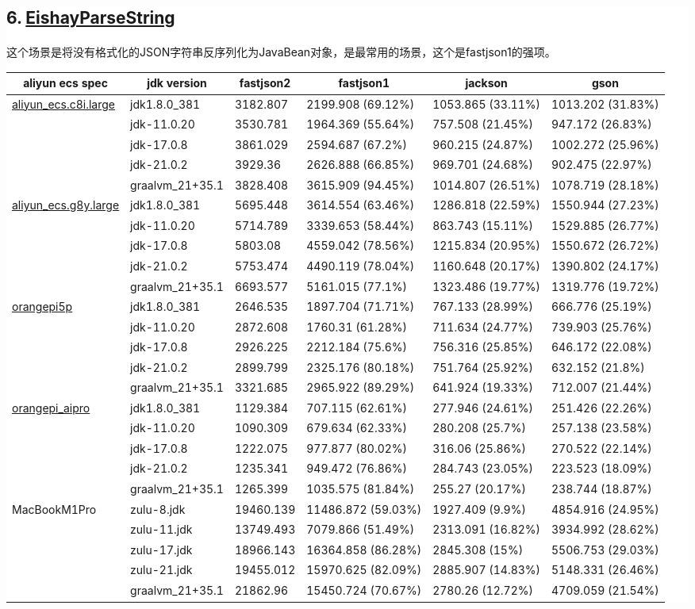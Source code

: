 ## 6. [EishayParseString](https://github.com/alibaba/fastjson2/blob/main/benchmark/src/main/java/com/alibaba/fastjson2/benchmark/eishay/EishayParseString.java)
这个场景是将没有格式化的JSON字符串反序列化为JavaBean对象，是最常用的场景，这个是fastjson1的强项。

| aliyun ecs spec | jdk version 	|	fastjson2	|	fastjson1	|	jackson	|	gson |
|-----|-----|----------|----------|----------|-----|
| [aliyun_ecs.c8i.large](https://help.aliyun.com/zh/ecs/user-guide/compute-optimized-instance-families#c8i) | jdk1.8.0_381	|	3182.807	|	2199.908 (69.12%)	|	1053.865 (33.11%)	|	1013.202 (31.83%) |
|  | jdk-11.0.20	|	3530.781	|	1964.369 (55.64%)	|	757.508 (21.45%)	|	947.172 (26.83%) |
|  | jdk-17.0.8	|	3861.029	|	2594.687 (67.2%)	|	960.215 (24.87%)	|	1002.272 (25.96%) |
|  | jdk-21.0.2	|	3929.36	|	2626.888 (66.85%)	|	969.701 (24.68%)	|	902.475 (22.97%) |
|  | graalvm_21+35.1	|	3828.408	|	3615.909 (94.45%)	|	1014.807 (26.51%)	|	1078.719 (28.18%) |
| [aliyun_ecs.g8y.large](https://www.alibabacloud.com/zh/product/ecs/g8y) | jdk1.8.0_381	|	5695.448	|	3614.554 (63.46%)	|	1286.818 (22.59%)	|	1550.944 (27.23%) |
|  | jdk-11.0.20	|	5714.789	|	3339.653 (58.44%)	|	863.743 (15.11%)	|	1529.885 (26.77%) |
|  | jdk-17.0.8	|	5803.08	|	4559.042 (78.56%)	|	1215.834 (20.95%)	|	1550.672 (26.72%) |
|  | jdk-21.0.2	|	5753.474	|	4490.119 (78.04%)	|	1160.648 (20.17%)	|	1390.802 (24.17%) |
|  | graalvm_21+35.1	|	6693.577	|	5161.015 (77.1%)	|	1323.486 (19.77%)	|	1319.776 (19.72%) |
| [orangepi5p](http://www.orangepi.org/html/hardWare/computerAndMicrocontrollers/details/Orange-Pi-5-Pro.html) | jdk1.8.0_381	|	2646.535	|	1897.704 (71.71%)	|	767.133 (28.99%)	|	666.776 (25.19%) |
|  | jdk-11.0.20	|	2872.608	|	1760.31 (61.28%)	|	711.634 (24.77%)	|	739.903 (25.76%) |
|  | jdk-17.0.8	|	2926.225	|	2212.184 (75.6%)	|	756.316 (25.85%)	|	646.172 (22.08%) |
|  | jdk-21.0.2	|	2899.799	|	2325.176 (80.18%)	|	751.764 (25.92%)	|	632.152 (21.8%) |
|  | graalvm_21+35.1	|	3321.685	|	2965.922 (89.29%)	|	641.924 (19.33%)	|	712.007 (21.44%) |
| [orangepi_aipro](http://www.orangepi.cn/html/hardWare/computerAndMicrocontrollers/details/Orange-Pi-AIpro.html) | jdk1.8.0_381	|	1129.384	|	707.115 (62.61%)	|	277.946 (24.61%)	|	251.426 (22.26%) |
|  | jdk-11.0.20	|	1090.309	|	679.634 (62.33%)	|	280.208 (25.7%)	|	257.138 (23.58%) |
|  | jdk-17.0.8	|	1222.075	|	977.877 (80.02%)	|	316.06 (25.86%)	|	270.522 (22.14%) |
|  | jdk-21.0.2	|	1235.341	|	949.472 (76.86%)	|	284.743 (23.05%)	|	223.523 (18.09%) |
|  | graalvm_21+35.1	|	1265.399	|	1035.575 (81.84%)	|	255.27 (20.17%)	|	238.744 (18.87%) |
| MacBookM1Pro | zulu-8.jdk	|	19460.139	|	11486.872 (59.03%)	|	1927.409 (9.9%)	|	4854.916 (24.95%) |
|  | zulu-11.jdk	|	13749.493	|	7079.866 (51.49%)	|	2313.091 (16.82%)	|	3934.992 (28.62%) |
|  | zulu-17.jdk	|	18966.143	|	16364.858 (86.28%)	|	2845.308 (15%)	|	5506.753 (29.03%) |
|  | zulu-21.jdk	|	19455.012	|	15970.625 (82.09%)	|	2885.907 (14.83%)	|	5148.331 (26.46%) |
|  | graalvm_21+35.1	|	21862.96	|	15450.724 (70.67%)	|	2780.26 (12.72%)	|	4709.059 (21.54%) |
